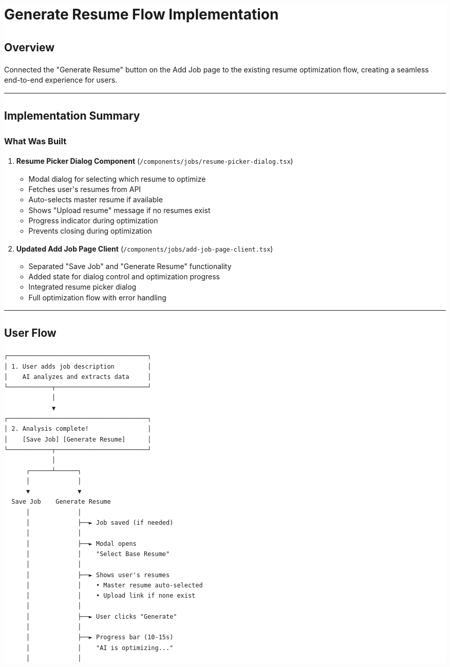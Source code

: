 # Generate Resume Flow Implementation

## Overview

Connected the "Generate Resume" button on the Add Job page to the existing resume optimization flow, creating a seamless end-to-end experience for users.

---

## Implementation Summary

### What Was Built

1. **Resume Picker Dialog Component** (`/components/jobs/resume-picker-dialog.tsx`)
   - Modal dialog for selecting which resume to optimize
   - Fetches user's resumes from API
   - Auto-selects master resume if available
   - Shows "Upload resume" message if no resumes exist
   - Progress indicator during optimization
   - Prevents closing during optimization

2. **Updated Add Job Page Client** (`/components/jobs/add-job-page-client.tsx`)
   - Separated "Save Job" and "Generate Resume" functionality
   - Added state for dialog control and optimization progress
   - Integrated resume picker dialog
   - Full optimization flow with error handling

---

## User Flow

```
┌──────────────────────────────────────┐
│ 1. User adds job description         │
│    AI analyzes and extracts data     │
└────────────┬─────────────────────────┘
             │
             ▼
┌──────────────────────────────────────┐
│ 2. Analysis complete!                │
│    [Save Job] [Generate Resume]      │
└────────────┬─────────────────────────┘
             │
      ┌──────┴──────┐
      │             │
      ▼             ▼
  Save Job    Generate Resume
      │             │
      │             ├──► Job saved (if needed)
      │             │
      │             ├──► Modal opens
      │             │    "Select Base Resume"
      │             │
      │             ├──► Shows user's resumes
      │             │    • Master resume auto-selected
      │             │    • Upload link if none exist
      │             │
      │             ├──► User clicks "Generate"
      │             │
      │             ├──► Progress bar (10-15s)
      │             │    "AI is optimizing..."
      │             │
```